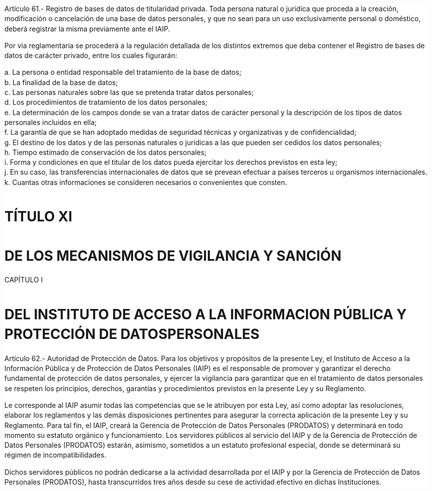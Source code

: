 Artículo 61.- Registro de bases de datos de titularidad privada. Toda persona natural o jurídica que proceda a la creación, modificación o cancelación de una base de datos personales, y que no sean para un uso exclusivamente personal o doméstico, deberá registrar la misma previamente ante el IAIP.

Por vía reglamentaria se procederá a la regulación detallada de los distintos extremos que deba contener el Registro de bases de datos de carácter privado, entre los cuales figurarán:

a. La persona o entidad responsable del tratamiento de la base de datos;   
b. La finalidad de la base de datos;   
c. Las personas naturales sobre las que se pretenda tratar datos personales;   
d. Los procedimientos de tratamiento de los datos personales;   
e. La determinación de los campos donde se van a tratar datos de carácter personal y la descripción de los tipos de datos personales incluidos en ella;   
f. La garantía de que se han adoptado medidas de seguridad técnicas y organizativas y de confidencialidad;   
g. El destino de los datos y de las personas naturales o jurídicas a las que pueden ser cedidos los datos personales;   
h. Tiempo estimado de conservación de los datos personales;   
i. Forma y condiciones en que el titular de los datos pueda ejercitar los derechos previstos en esta ley;   
j. En su caso, las transferencias internacionales de datos que se prevean efectuar a países terceros u organismos internacionales.   
k. Cuantas otras informaciones se consideren necesarios o convenientes que consten.

# TÍTULO XI

# DE LOS MECANISMOS DE VIGILANCIA Y SANCIÓN

CAPÍTULO I

# DEL INSTITUTO DE ACCESO A LA INFORMACION PÚBLICA Y PROTECCIÓN DE DATOSPERSONALES

Artículo 62.- Autoridad de Protección de Datos. Para los objetivos y propósitos de la presente Ley, el Instituto de Acceso a la Información Pública y de Protección de Datos Personales (IAIP) es el responsable de promover y garantizar el derecho fundamental de protección de datos personales, y ejercer la vigilancia para garantizar que en el tratamiento de datos personales se respeten los principios, derechos, garantías y procedimientos previstos en la presente Ley y su Reglamento.

Le corresponde al IAIP asumir todas las competencias que se le atribuyen por esta Ley, así como adoptar las resoluciones, elaborar los reglamentos y las demás disposiciones pertinentes para asegurar la correcta aplicación de la presente Ley y su Reglamento. Para tal fin, el IAIP, creará la Gerencia de Protección de Datos Personales (PRODATOS) y determinará en todo momento su estatuto orgánico y funcionamiento. Los servidores públicos al servicio del IAIP y de la Gerencia de Protección de Datos Personales (PRODATOS) estarán, asimismo, sometidos a un estatuto profesional especial, donde se determinará su régimen de incompatibilidades.

Dichos servidores públicos no podrán dedicarse a la actividad desarrollada por el IAIP y por la Gerencia de Protección de Datos Personales (PRODATOS), hasta transcurridos tres años desde su cese de actividad efectivo en dichas Instituciones.
